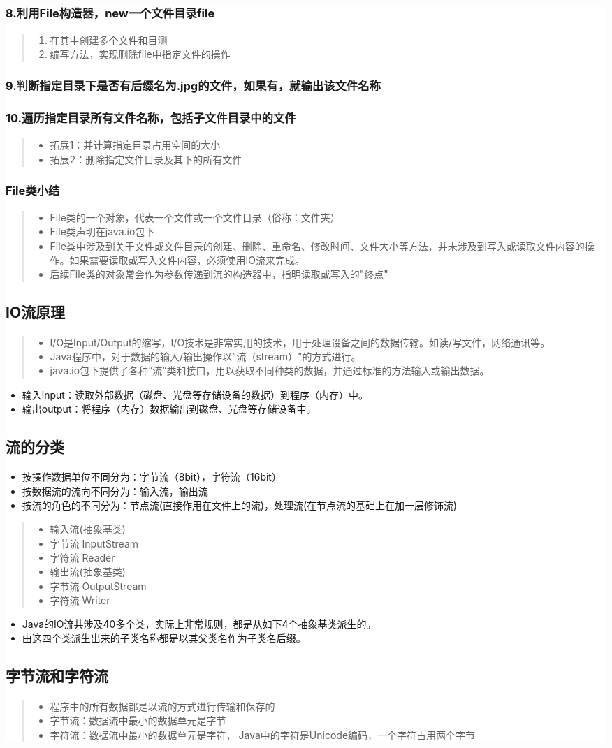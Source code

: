 ### 8.利用File构造器，new一个文件目录file

>1. 在其中创建多个文件和目测
>2. 编写方法，实现删除file中指定文件的操作



### 9.判断指定目录下是否有后缀名为.jpg的文件，如果有，就输出该文件名称



### 10.遍历指定目录所有文件名称，包括子文件目录中的文件

>- 拓展1：并计算指定目录占用空间的大小
>- 拓展2：删除指定文件目录及其下的所有文件



### File类小结

>- File类的一个对象，代表一个文件或一个文件目录（俗称：文件夹）
>- File类声明在java.io包下
>- File类中涉及到关于文件或文件目录的创建、删除、重命名、修改时间、文件大小等方法，并未涉及到写入或读取文件内容的操作。如果需要读取或写入文件内容，必须使用IO流来完成。
>- 后续File类的对象常会作为参数传递到流的构造器中，指明读取或写入的"终点"

## IO流原理

>- I/O是Input/Output的缩写，I/O技术是非常实用的技术，用于处理设备之间的数据传输。如读/写文件，网络通讯等。
>- Java程序中，对于数据的输入/输出操作以"流（stream）"的方式进行。
>-  java.io包下提供了各种“流”类和接口，用以获取不同种类的数据，并通过标准的方法输入或输出数据。

- 输入input：读取外部数据（磁盘、光盘等存储设备的数据）到程序（内存）中。
- 输出output：将程序（内存）数据输出到磁盘、光盘等存储设备中。

## 流的分类

- 按操作数据单位不同分为：字节流（8bit），字符流（16bit）
- 按数据流的流向不同分为：输入流，输出流
- 按流的角色的不同分为：节点流(直接作用在文件上的流)，处理流(在节点流的基础上在加一层修饰流)

>- 输入流(抽象基类)
>  - 字节流 InputStream
>  - 字符流 Reader
>- 输出流(抽象基类)
>  - 字节流 OutputStream 
>  - 字符流 Writer

- Java的IO流共涉及40多个类，实际上非常规则，都是从如下4个抽象基类派生的。
- 由这四个类派生出来的子类名称都是以其父类名作为子类名后缀。

## 字节流和字符流

>- 程序中的所有数据都是以流的方式进行传输和保存的
>- 字节流：数据流中最小的数据单元是字节
>- 字符流：数据流中最小的数据单元是字符， Java中的字符是Unicode编码，一个字符占用两个字节
